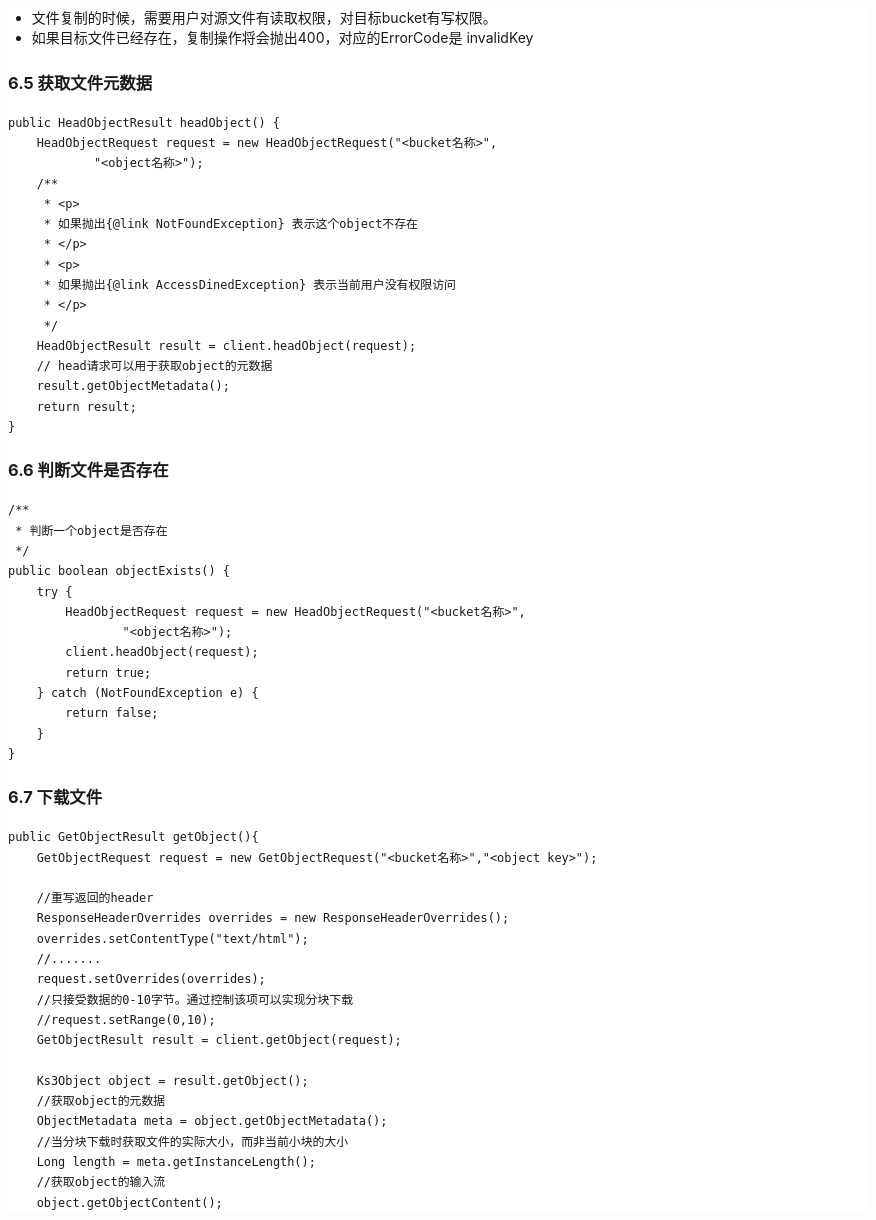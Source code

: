 - 文件复制的时候，需要用户对源文件有读取权限，对目标bucket有写权限。
- 如果目标文件已经存在，复制操作将会抛出400，对应的ErrorCode是 invalidKey

### 6.5 获取文件元数据

	public HeadObjectResult headObject() {
		HeadObjectRequest request = new HeadObjectRequest("<bucket名称>",
				"<object名称>");
		/**
		 * <p>
		 * 如果抛出{@link NotFoundException} 表示这个object不存在
		 * </p>
		 * <p>
		 * 如果抛出{@link AccessDinedException} 表示当前用户没有权限访问
		 * </p>
		 */
		HeadObjectResult result = client.headObject(request);
		// head请求可以用于获取object的元数据
		result.getObjectMetadata();
		return result;
	}

### 6.6 判断文件是否存在

	/**
	 * 判断一个object是否存在
	 */
	public boolean objectExists() {
		try {
			HeadObjectRequest request = new HeadObjectRequest("<bucket名称>",
					"<object名称>");
			client.headObject(request);
			return true;
		} catch (NotFoundException e) {
			return false;
		}
	}

### 6.7 下载文件

	public GetObjectResult getObject(){
		GetObjectRequest request = new GetObjectRequest("<bucket名称>","<object key>");
		
		//重写返回的header
		ResponseHeaderOverrides overrides = new ResponseHeaderOverrides();
		overrides.setContentType("text/html");
		//.......
		request.setOverrides(overrides);
		//只接受数据的0-10字节。通过控制该项可以实现分块下载
		//request.setRange(0,10);
		GetObjectResult result = client.getObject(request);
		
		Ks3Object object = result.getObject();
		//获取object的元数据
		ObjectMetadata meta = object.getObjectMetadata();
		//当分块下载时获取文件的实际大小，而非当前小块的大小
		Long length = meta.getInstanceLength();
		//获取object的输入流
		object.getObjectContent();
		